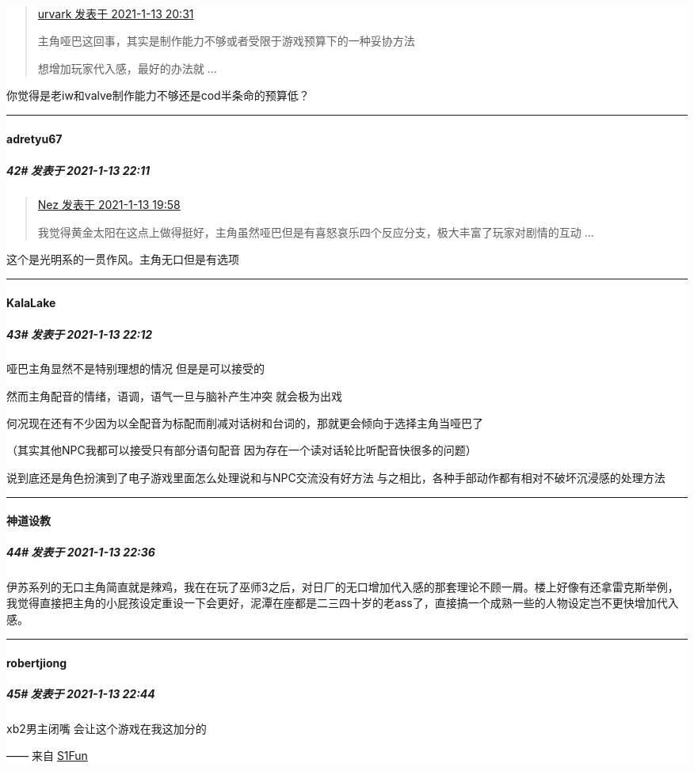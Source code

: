 
<blockquote><a href="httphttps://bbs.saraba1st.com/2b/forum.php?mod=redirect&amp;goto=findpost&amp;pid=50026011&amp;ptid=1982643" target="_blank">urvark 发表于 2021-1-13 20:31</a>

主角哑巴这回事，其实是制作能力不够或者受限于游戏预算下的一种妥协方法


想增加玩家代入感，最好的办法就 ...</blockquote>
你觉得是老iw和valve制作能力不够还是cod半条命的预算低？


-----

####  adretyu67  
##### 42#       发表于 2021-1-13 22:11


<blockquote><a href="httphttps://bbs.saraba1st.com/2b/forum.php?mod=redirect&amp;goto=findpost&amp;pid=50025740&amp;ptid=1982643" target="_blank">Nez 发表于 2021-1-13 19:58</a>

我觉得黄金太阳在这点上做得挺好，主角虽然哑巴但是有喜怒哀乐四个反应分支，极大丰富了玩家对剧情的互动 ...</blockquote>
这个是光明系的一贯作风。主角无口但是有选项


-----

####  KalaLake  
##### 43#       发表于 2021-1-13 22:12


哑巴主角显然不是特别理想的情况 但是是可以接受的

然而主角配音的情绪，语调，语气一旦与脑补产生冲突 就会极为出戏

何况现在还有不少因为以全配音为标配而削减对话树和台词的，那就更会倾向于选择主角当哑巴了

（其实其他NPC我都可以接受只有部分语句配音 因为存在一个读对话轮比听配音快很多的问题）

说到底还是角色扮演到了电子游戏里面怎么处理说和与NPC交流没有好方法 与之相比，各种手部动作都有相对不破坏沉浸感的处理方法


-----

####  神道设教  
##### 44#       发表于 2021-1-13 22:36


伊苏系列的无口主角简直就是辣鸡，我在在玩了巫师3之后，对日厂的无口增加代入感的那套理论不顾一屑。楼上好像有还拿雷克斯举例，我觉得直接把主角的小屁孩设定重设一下会更好，泥潭在座都是二三四十岁的老ass了，直接搞一个成熟一些的人物设定岂不更快增加代入感。


-----

####  robertjiong  
##### 45#       发表于 2021-1-13 22:44


xb2男主闭嘴 会让这个游戏在我这加分的

—— 来自 [S1Fun](https://s1fun.koalcat.com)
